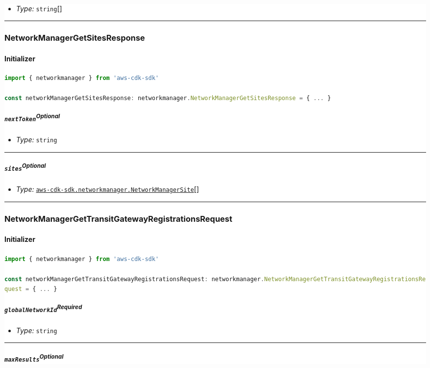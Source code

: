 - *Type:* `string`[]

---

### NetworkManagerGetSitesResponse <a name="aws-cdk-sdk.networkmanager.NetworkManagerGetSitesResponse"></a>

#### Initializer <a name="[object Object].Initializer"></a>

```typescript
import { networkmanager } from 'aws-cdk-sdk'

const networkManagerGetSitesResponse: networkmanager.NetworkManagerGetSitesResponse = { ... }
```

##### `nextToken`<sup>Optional</sup> <a name="aws-cdk-sdk.networkmanager.NetworkManagerGetSitesResponse.property.nextToken"></a>

- *Type:* `string`

---

##### `sites`<sup>Optional</sup> <a name="aws-cdk-sdk.networkmanager.NetworkManagerGetSitesResponse.property.sites"></a>

- *Type:* [`aws-cdk-sdk.networkmanager.NetworkManagerSite`](#aws-cdk-sdk.networkmanager.NetworkManagerSite)[]

---

### NetworkManagerGetTransitGatewayRegistrationsRequest <a name="aws-cdk-sdk.networkmanager.NetworkManagerGetTransitGatewayRegistrationsRequest"></a>

#### Initializer <a name="[object Object].Initializer"></a>

```typescript
import { networkmanager } from 'aws-cdk-sdk'

const networkManagerGetTransitGatewayRegistrationsRequest: networkmanager.NetworkManagerGetTransitGatewayRegistrationsRequest = { ... }
```

##### `globalNetworkId`<sup>Required</sup> <a name="aws-cdk-sdk.networkmanager.NetworkManagerGetTransitGatewayRegistrationsRequest.property.globalNetworkId"></a>

- *Type:* `string`

---

##### `maxResults`<sup>Optional</sup> <a name="aws-cdk-sdk.networkmanager.NetworkManagerGetTransitGatewayRegistrationsRequest.property.maxResults"></a>
